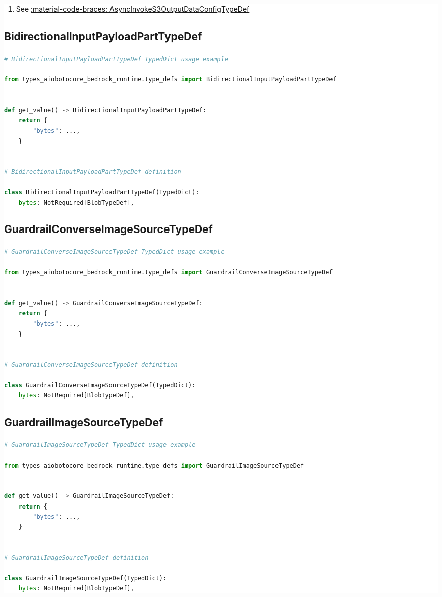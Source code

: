 1. See [:material-code-braces: AsyncInvokeS3OutputDataConfigTypeDef](./type_defs.md#asyncinvokes3outputdataconfigtypedef)

## BidirectionalInputPayloadPartTypeDef

```python
# BidirectionalInputPayloadPartTypeDef TypedDict usage example

from types_aiobotocore_bedrock_runtime.type_defs import BidirectionalInputPayloadPartTypeDef


def get_value() -> BidirectionalInputPayloadPartTypeDef:
    return {
        "bytes": ...,
    }


# BidirectionalInputPayloadPartTypeDef definition

class BidirectionalInputPayloadPartTypeDef(TypedDict):
    bytes: NotRequired[BlobTypeDef],
```


## GuardrailConverseImageSourceTypeDef

```python
# GuardrailConverseImageSourceTypeDef TypedDict usage example

from types_aiobotocore_bedrock_runtime.type_defs import GuardrailConverseImageSourceTypeDef


def get_value() -> GuardrailConverseImageSourceTypeDef:
    return {
        "bytes": ...,
    }


# GuardrailConverseImageSourceTypeDef definition

class GuardrailConverseImageSourceTypeDef(TypedDict):
    bytes: NotRequired[BlobTypeDef],
```


## GuardrailImageSourceTypeDef

```python
# GuardrailImageSourceTypeDef TypedDict usage example

from types_aiobotocore_bedrock_runtime.type_defs import GuardrailImageSourceTypeDef


def get_value() -> GuardrailImageSourceTypeDef:
    return {
        "bytes": ...,
    }


# GuardrailImageSourceTypeDef definition

class GuardrailImageSourceTypeDef(TypedDict):
    bytes: NotRequired[BlobTypeDef],
```
